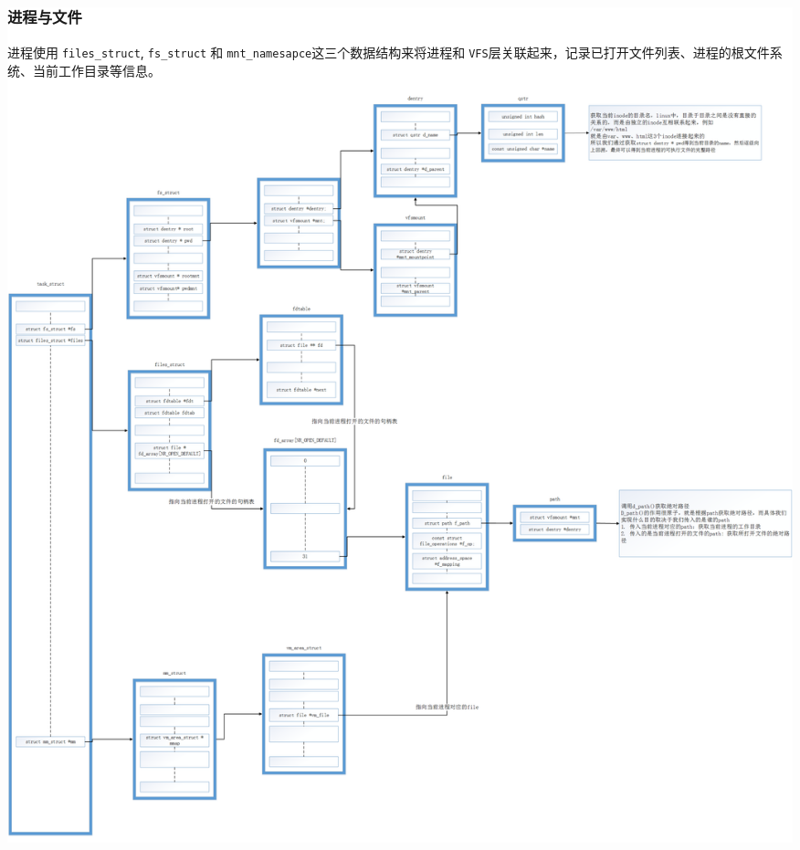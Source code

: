 ### 进程与文件

进程使用 `files_struct`, `fs_struct` 和 `mnt_namesapce`这三个数据结构来将进程和 `VFS`层关联起来，记录已打开文件列表、进程的根文件系统、当前工作目录等信息。

![task_struct、fs_struct、files_struct、fdtable、file的关系](img/Linux/task-fs-file-fdtable.png)
